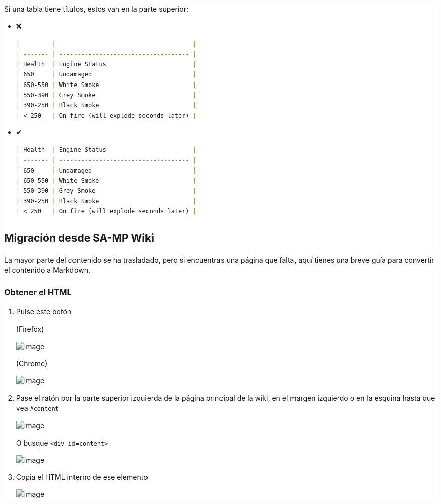 Si una tabla tiene títulos, éstos van en la parte superior:

- ❌

  ```md
  |         |                                      |
  | ------- | ------------------------------------ |
  | Health  | Engine Status                        |
  | 650     | Undamaged                            |
  | 650-550 | White Smoke                          |
  | 550-390 | Grey Smoke                           |
  | 390-250 | Black Smoke                          |
  | < 250   | On fire (will explode seconds later) |
  ```

- ✔

  ```md
  | Health  | Engine Status                        |
  | ------- | ------------------------------------ |
  | 650     | Undamaged                            |
  | 650-550 | White Smoke                          |
  | 550-390 | Grey Smoke                           |
  | 390-250 | Black Smoke                          |
  | < 250   | On fire (will explode seconds later) |
  ```

## Migración desde SA-MP Wiki

La mayor parte del contenido se ha trasladado, pero si encuentras una página que falta, aquí tienes una breve guía para convertir el contenido a Markdown.

### Obtener el HTML

1. Pulse este botón

   (Firefox)

   ![image](https://assets.open.mp/assets/images/contributing/04f024579f8d.png)

   (Chrome)

   ![image](https://assets.open.mp/assets/images/contributing/f62bb8112543.png)

2. Pase el ratón por la parte superior izquierda de la página principal de la wiki, en el margen izquierdo o en la esquina hasta que vea `#content`

   ![image](https://assets.open.mp/assets/images/contributing/65761ffbc429.png)

   O busque `<div id=content>`

   ![image](https://assets.open.mp/assets/images/contributing/77befe2749fd.png)

3. Copia el HTML interno de ese elemento

   ![image](https://assets.open.mp/assets/images/contributing/8c7c75cfabad.png)
